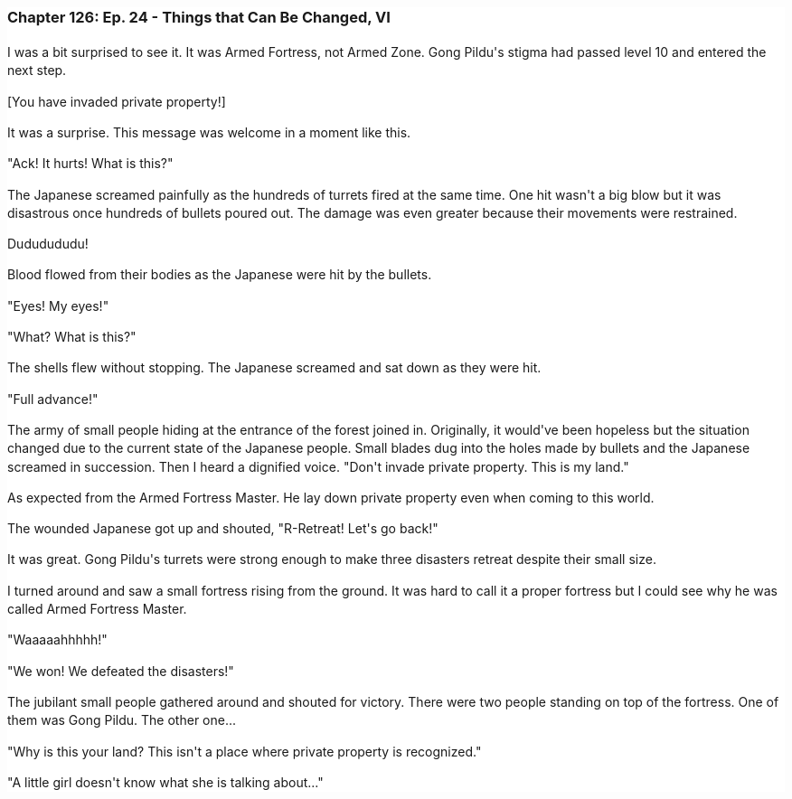 ### Chapter 126: Ep. 24 - Things that Can Be Changed, VI

I was a bit surprised to see it. It was Armed Fortress, not Armed Zone. Gong
Pildu's stigma had passed level 10 and entered the next step.

\[You have invaded private property\!\]

It was a surprise. This message was welcome in a moment like this.

"Ack\! It hurts\! What is this?"

The Japanese screamed painfully as the hundreds of turrets fired at the same
time. One hit wasn't a big blow but it was disastrous once hundreds of bullets
poured out. The damage was even greater because their movements were
restrained.

Dududududu\!

Blood flowed from their bodies as the Japanese were hit by the bullets.

"Eyes\! My eyes\!"

"What? What is this?"

The shells flew without stopping. The Japanese screamed and sat down as they
were hit.

"Full advance\!"

The army of small people hiding at the entrance of the forest joined in.
Originally, it would've been hopeless but the situation changed due to the
current state of the Japanese people. Small blades dug into the holes made by
bullets and the Japanese screamed in succession. Then I heard a dignified
voice. "Don't invade private property. This is my land."

As expected from the Armed Fortress Master. He lay down private property even
when coming to this world.

The wounded Japanese got up and shouted, "R-Retreat\! Let's go back\!"

It was great. Gong Pildu's turrets were strong enough to make three disasters
retreat despite their small size.

I turned around and saw a small fortress rising from the ground. It was hard
to call it a proper fortress but I could see why he was called Armed Fortress
Master.

"Waaaaahhhhh\!"

"We won\! We defeated the disasters\!"

The jubilant small people gathered around and shouted for victory. There were
two people standing on top of the fortress. One of them was Gong Pildu. The
other one...

"Why is this your land? This isn't a place where private property is
recognized."

"A little girl doesn't know what she is talking about..."
